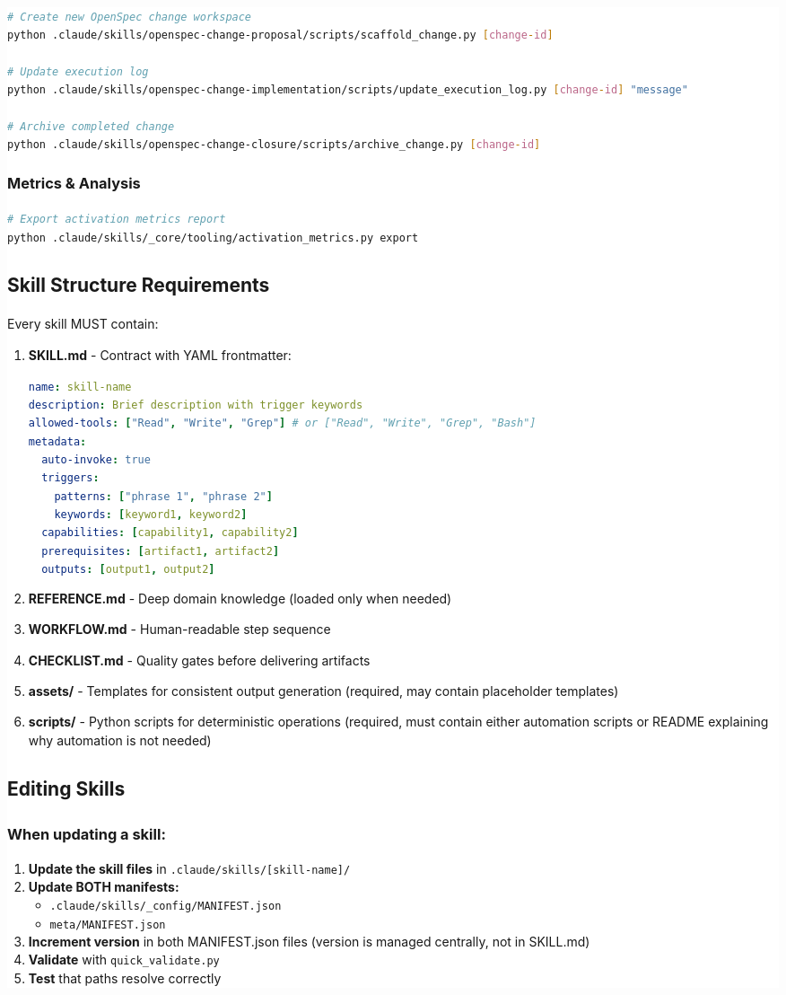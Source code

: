```bash
# Create new OpenSpec change workspace
python .claude/skills/openspec-change-proposal/scripts/scaffold_change.py [change-id]

# Update execution log
python .claude/skills/openspec-change-implementation/scripts/update_execution_log.py [change-id] "message"

# Archive completed change
python .claude/skills/openspec-change-closure/scripts/archive_change.py [change-id]
```

### Metrics & Analysis

```bash
# Export activation metrics report
python .claude/skills/_core/tooling/activation_metrics.py export
```

## Skill Structure Requirements

Every skill MUST contain:

1. **SKILL.md** - Contract with YAML frontmatter:
   ```yaml
   name: skill-name
   description: Brief description with trigger keywords
   allowed-tools: ["Read", "Write", "Grep"] # or ["Read", "Write", "Grep", "Bash"]
   metadata:
     auto-invoke: true
     triggers:
       patterns: ["phrase 1", "phrase 2"]
       keywords: [keyword1, keyword2]
     capabilities: [capability1, capability2]
     prerequisites: [artifact1, artifact2]
     outputs: [output1, output2]
   ```

2. **REFERENCE.md** - Deep domain knowledge (loaded only when needed)
3. **WORKFLOW.md** - Human-readable step sequence
4. **CHECKLIST.md** - Quality gates before delivering artifacts
5. **assets/** - Templates for consistent output generation (required, may contain placeholder templates)
6. **scripts/** - Python scripts for deterministic operations (required, must contain either automation scripts or README explaining why automation is not needed)

## Editing Skills

### When updating a skill:

1. **Update the skill files** in `.claude/skills/[skill-name]/`
2. **Update BOTH manifests:**
   - `.claude/skills/_config/MANIFEST.json`
   - `meta/MANIFEST.json`
3. **Increment version** in both MANIFEST.json files (version is managed centrally, not in SKILL.md)
4. **Validate** with `quick_validate.py`
5. **Test** that paths resolve correctly
